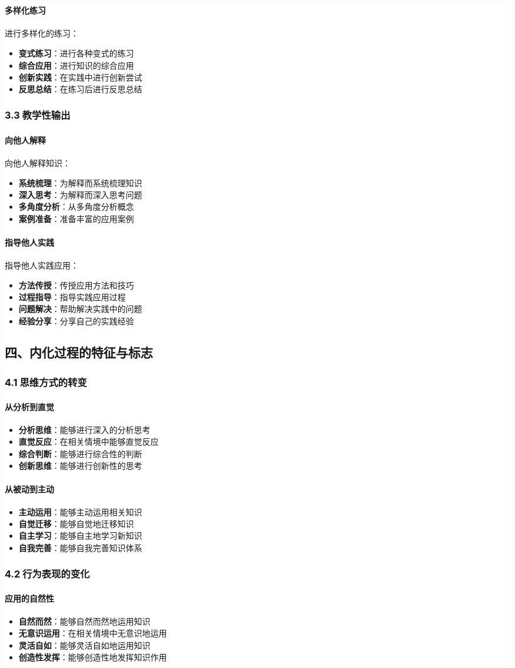 #### 多样化练习

进行多样化的练习：
- **变式练习**：进行各种变式的练习
- **综合应用**：进行知识的综合应用
- **创新实践**：在实践中进行创新尝试
- **反思总结**：在练习后进行反思总结

### 3.3 教学性输出

#### 向他人解释

向他人解释知识：
- **系统梳理**：为解释而系统梳理知识
- **深入思考**：为解释而深入思考问题
- **多角度分析**：从多角度分析概念
- **案例准备**：准备丰富的应用案例

#### 指导他人实践

指导他人实践应用：
- **方法传授**：传授应用方法和技巧
- **过程指导**：指导实践应用过程
- **问题解决**：帮助解决实践中的问题
- **经验分享**：分享自己的实践经验

## 四、内化过程的特征与标志

### 4.1 思维方式的转变

#### 从分析到直觉

- **分析思维**：能够进行深入的分析思考
- **直觉反应**：在相关情境中能够直觉反应
- **综合判断**：能够进行综合性的判断
- **创新思维**：能够进行创新性的思考

#### 从被动到主动

- **主动运用**：能够主动运用相关知识
- **自觉迁移**：能够自觉地迁移知识
- **自主学习**：能够自主地学习新知识
- **自我完善**：能够自我完善知识体系

### 4.2 行为表现的变化

#### 应用的自然性

- **自然而然**：能够自然而然地运用知识
- **无意识运用**：在相关情境中无意识地运用
- **灵活自如**：能够灵活自如地运用知识
- **创造性发挥**：能够创造性地发挥知识作用
